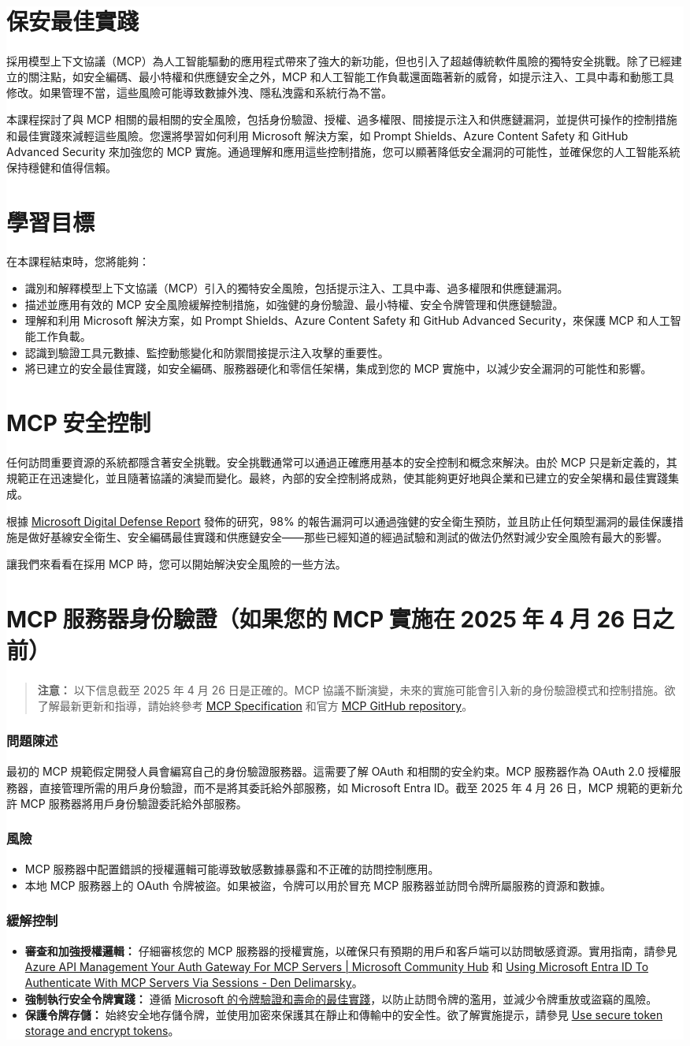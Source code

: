 
# 保安最佳實踐

採用模型上下文協議（MCP）為人工智能驅動的應用程式帶來了強大的新功能，但也引入了超越傳統軟件風險的獨特安全挑戰。除了已經建立的關注點，如安全編碼、最小特權和供應鏈安全之外，MCP 和人工智能工作負載還面臨著新的威脅，如提示注入、工具中毒和動態工具修改。如果管理不當，這些風險可能導致數據外洩、隱私洩露和系統行為不當。

本課程探討了與 MCP 相關的最相關的安全風險，包括身份驗證、授權、過多權限、間接提示注入和供應鏈漏洞，並提供可操作的控制措施和最佳實踐來減輕這些風險。您還將學習如何利用 Microsoft 解決方案，如 Prompt Shields、Azure Content Safety 和 GitHub Advanced Security 來加強您的 MCP 實施。通過理解和應用這些控制措施，您可以顯著降低安全漏洞的可能性，並確保您的人工智能系統保持穩健和值得信賴。

# 學習目標

在本課程結束時，您將能夠：

- 識別和解釋模型上下文協議（MCP）引入的獨特安全風險，包括提示注入、工具中毒、過多權限和供應鏈漏洞。
- 描述並應用有效的 MCP 安全風險緩解控制措施，如強健的身份驗證、最小特權、安全令牌管理和供應鏈驗證。
- 理解和利用 Microsoft 解決方案，如 Prompt Shields、Azure Content Safety 和 GitHub Advanced Security，來保護 MCP 和人工智能工作負載。
- 認識到驗證工具元數據、監控動態變化和防禦間接提示注入攻擊的重要性。
- 將已建立的安全最佳實踐，如安全編碼、服務器硬化和零信任架構，集成到您的 MCP 實施中，以減少安全漏洞的可能性和影響。

# MCP 安全控制

任何訪問重要資源的系統都隱含著安全挑戰。安全挑戰通常可以通過正確應用基本的安全控制和概念來解決。由於 MCP 只是新定義的，其規範正在迅速變化，並且隨著協議的演變而變化。最終，內部的安全控制將成熟，使其能夠更好地與企業和已建立的安全架構和最佳實踐集成。

根據 [Microsoft Digital Defense Report](https://aka.ms/mddr) 發佈的研究，98% 的報告漏洞可以通過強健的安全衛生預防，並且防止任何類型漏洞的最佳保護措施是做好基線安全衛生、安全編碼最佳實踐和供應鏈安全——那些已經知道的經過試驗和測試的做法仍然對減少安全風險有最大的影響。

讓我們來看看在採用 MCP 時，您可以開始解決安全風險的一些方法。

# MCP 服務器身份驗證（如果您的 MCP 實施在 2025 年 4 月 26 日之前）

> **注意：** 以下信息截至 2025 年 4 月 26 日是正確的。MCP 協議不斷演變，未來的實施可能會引入新的身份驗證模式和控制措施。欲了解最新更新和指導，請始終參考 [MCP Specification](https://spec.modelcontextprotocol.io/) 和官方 [MCP GitHub repository](https://github.com/modelcontextprotocol)。

### 問題陳述 
最初的 MCP 規範假定開發人員會編寫自己的身份驗證服務器。這需要了解 OAuth 和相關的安全約束。MCP 服務器作為 OAuth 2.0 授權服務器，直接管理所需的用戶身份驗證，而不是將其委託給外部服務，如 Microsoft Entra ID。截至 2025 年 4 月 26 日，MCP 規範的更新允許 MCP 服務器將用戶身份驗證委託給外部服務。

### 風險
- MCP 服務器中配置錯誤的授權邏輯可能導致敏感數據暴露和不正確的訪問控制應用。
- 本地 MCP 服務器上的 OAuth 令牌被盜。如果被盜，令牌可以用於冒充 MCP 服務器並訪問令牌所屬服務的資源和數據。

### 緩解控制
- **審查和加強授權邏輯：** 仔細審核您的 MCP 服務器的授權實施，以確保只有預期的用戶和客戶端可以訪問敏感資源。實用指南，請參見 [Azure API Management Your Auth Gateway For MCP Servers | Microsoft Community Hub](https://techcommunity.microsoft.com/blog/integrationsonazureblog/azure-api-management-your-auth-gateway-for-mcp-servers/4402690) 和 [Using Microsoft Entra ID To Authenticate With MCP Servers Via Sessions - Den Delimarsky](https://den.dev/blog/mcp-server-auth-entra-id-session/)。
- **強制執行安全令牌實踐：** 遵循 [Microsoft 的令牌驗證和壽命的最佳實踐](https://learn.microsoft.com/en-us/entra/identity-platform/access-tokens)，以防止訪問令牌的濫用，並減少令牌重放或盜竊的風險。
- **保護令牌存儲：** 始終安全地存儲令牌，並使用加密來保護其在靜止和傳輸中的安全性。欲了解實施提示，請參見 [Use secure token storage and encrypt tokens](https://youtu.be/uRdX37EcCwg?si=6fSChs1G4glwXRy2)。
